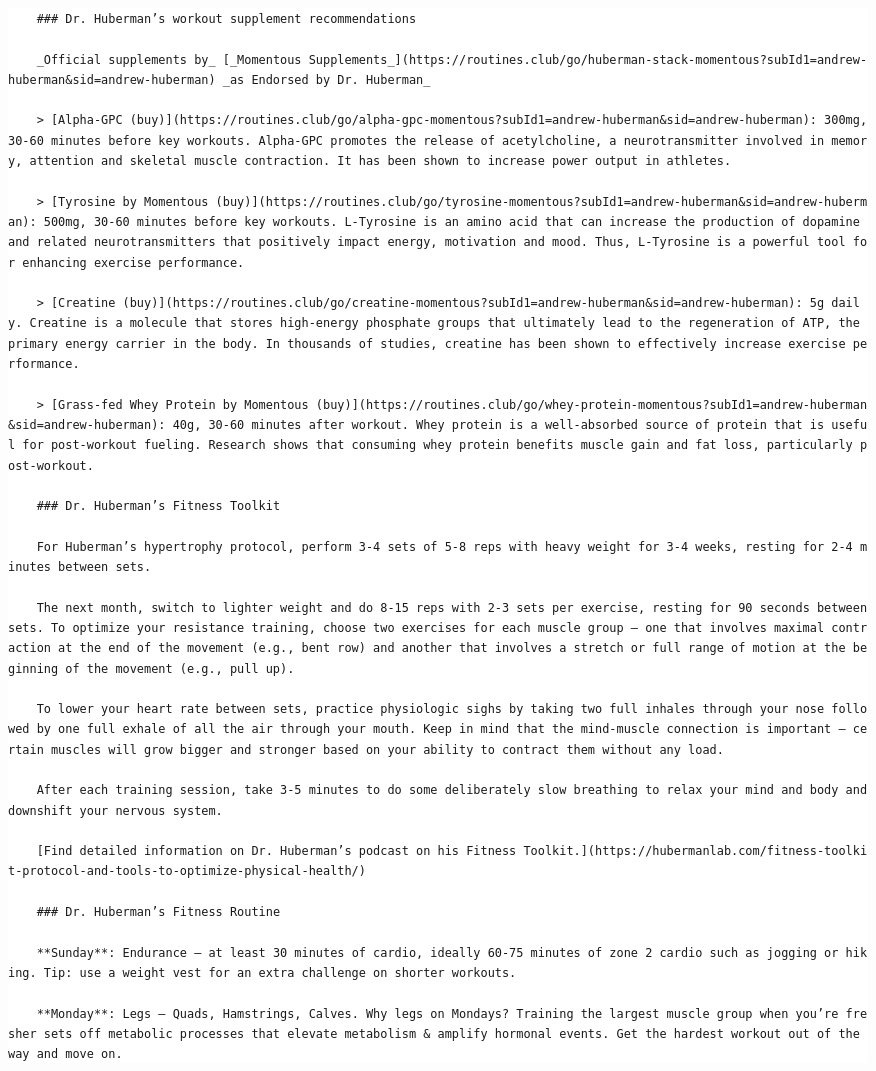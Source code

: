         ### Dr. Huberman’s workout supplement recommendations
        
        _Official supplements by_ [_Momentous Supplements_](https://routines.club/go/huberman-stack-momentous?subId1=andrew-huberman&sid=andrew-huberman) _as Endorsed by Dr. Huberman_
        
        > [Alpha-GPC (buy)](https://routines.club/go/alpha-gpc-momentous?subId1=andrew-huberman&sid=andrew-huberman): 300mg, 30-60 minutes before key workouts. Alpha-GPC promotes the release of acetylcholine, a neurotransmitter involved in memory, attention and skeletal muscle contraction. It has been shown to increase power output in athletes.
        
        > [Tyrosine by Momentous (buy)](https://routines.club/go/tyrosine-momentous?subId1=andrew-huberman&sid=andrew-huberman): 500mg, 30-60 minutes before key workouts. L-Tyrosine is an amino acid that can increase the production of dopamine and related neurotransmitters that positively impact energy, motivation and mood. Thus, L-Tyrosine is a powerful tool for enhancing exercise performance.
        
        > [Creatine (buy)](https://routines.club/go/creatine-momentous?subId1=andrew-huberman&sid=andrew-huberman): 5g daily. Creatine is a molecule that stores high-energy phosphate groups that ultimately lead to the regeneration of ATP, the primary energy carrier in the body. In thousands of studies, creatine has been shown to effectively increase exercise performance.
        
        > [Grass-fed Whey Protein by Momentous (buy)](https://routines.club/go/whey-protein-momentous?subId1=andrew-huberman&sid=andrew-huberman): 40g, 30-60 minutes after workout. Whey protein is a well-absorbed source of protein that is useful for post-workout fueling. Research shows that consuming whey protein benefits muscle gain and fat loss, particularly post-workout.
        
        ### Dr. Huberman’s Fitness Toolkit
        
        For Huberman’s hypertrophy protocol, perform 3-4 sets of 5-8 reps with heavy weight for 3-4 weeks, resting for 2-4 minutes between sets.  
        ‍  
        The next month, switch to lighter weight and do 8-15 reps with 2-3 sets per exercise, resting for 90 seconds between sets. To optimize your resistance training, choose two exercises for each muscle group – one that involves maximal contraction at the end of the movement (e.g., bent row) and another that involves a stretch or full range of motion at the beginning of the movement (e.g., pull up).  
          
        To lower your heart rate between sets, practice physiologic sighs by taking two full inhales through your nose followed by one full exhale of all the air through your mouth. Keep in mind that the mind-muscle connection is important – certain muscles will grow bigger and stronger based on your ability to contract them without any load.  
          
        After each training session, take 3-5 minutes to do some deliberately slow breathing to relax your mind and body and downshift your nervous system.  
          
        [Find detailed information on Dr. Huberman’s podcast on his Fitness Toolkit.](https://hubermanlab.com/fitness-toolkit-protocol-and-tools-to-optimize-physical-health/)
        
        ### Dr. Huberman’s Fitness Routine
        
        **Sunday**: Endurance – at least 30 minutes of cardio, ideally 60-75 minutes of zone 2 cardio such as jogging or hiking. Tip: use a weight vest for an extra challenge on shorter workouts.  
          
        **Monday**: Legs – Quads, Hamstrings, Calves. Why legs on Mondays? Training the largest muscle group when you’re fresher sets off metabolic processes that elevate metabolism & amplify hormonal events. Get the hardest workout out of the way and move on.  
          